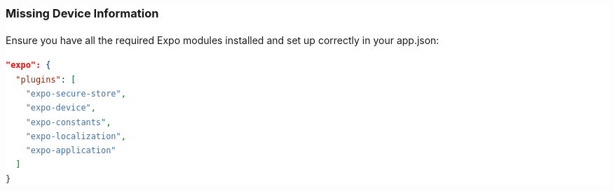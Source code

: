### Missing Device Information

Ensure you have all the required Expo modules installed and set up correctly in your app.json:

```json
"expo": {
  "plugins": [
    "expo-secure-store",
    "expo-device",
    "expo-constants",
    "expo-localization",
    "expo-application"
  ]
}
```

